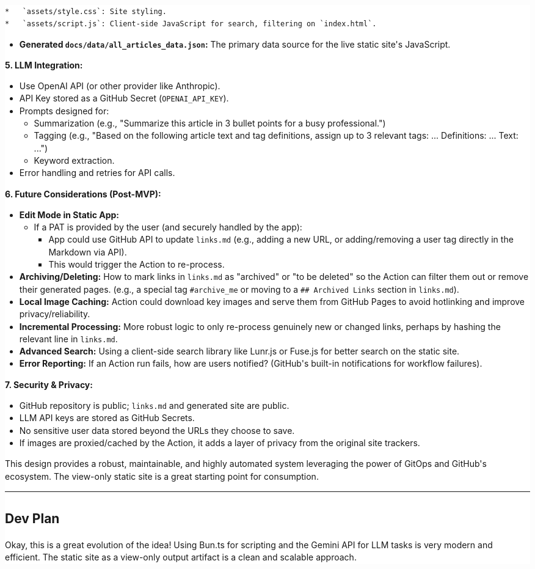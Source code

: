     *   `assets/style.css`: Site styling.
    *   `assets/script.js`: Client-side JavaScript for search, filtering on `index.html`.
*   **Generated `docs/data/all_articles_data.json`:** The primary data source for the live static site's JavaScript.

**5. LLM Integration:**

*   Use OpenAI API (or other provider like Anthropic).
*   API Key stored as a GitHub Secret (`OPENAI_API_KEY`).
*   Prompts designed for:
    *   Summarization (e.g., "Summarize this article in 3 bullet points for a busy professional.")
    *   Tagging (e.g., "Based on the following article text and tag definitions, assign up to 3 relevant tags: ... Definitions: ... Text: ...")
    *   Keyword extraction.
*   Error handling and retries for API calls.

**6. Future Considerations (Post-MVP):**

*   **Edit Mode in Static App:**
    *   If a PAT is provided by the user (and securely handled by the app):
        *   App could use GitHub API to update `links.md` (e.g., adding a new URL, or adding/removing a user tag directly in the Markdown via API).
        *   This would trigger the Action to re-process.
*   **Archiving/Deleting:** How to mark links in `links.md` as "archived" or "to be deleted" so the Action can filter them out or remove their generated pages. (e.g., a special tag `#archive_me` or moving to a `## Archived Links` section in `links.md`).
*   **Local Image Caching:** Action could download key images and serve them from GitHub Pages to avoid hotlinking and improve privacy/reliability.
*   **Incremental Processing:** More robust logic to only re-process genuinely new or changed links, perhaps by hashing the relevant line in `links.md`.
*   **Advanced Search:** Using a client-side search library like Lunr.js or Fuse.js for better search on the static site.
*   **Error Reporting:** If an Action run fails, how are users notified? (GitHub's built-in notifications for workflow failures).

**7. Security & Privacy:**

*   GitHub repository is public; `links.md` and generated site are public.
*   LLM API keys are stored as GitHub Secrets.
*   No sensitive user data stored beyond the URLs they choose to save.
*   If images are proxied/cached by the Action, it adds a layer of privacy from the original site trackers.

This design provides a robust, maintainable, and highly automated system leveraging the power of GitOps and GitHub's ecosystem. The view-only static site is a great starting point for consumption.


-----


## Dev Plan

Okay, this is a great evolution of the idea! Using Bun.ts for scripting and the Gemini API for LLM tasks is very modern and efficient. The static site as a view-only output artifact is a clean and scalable approach.
